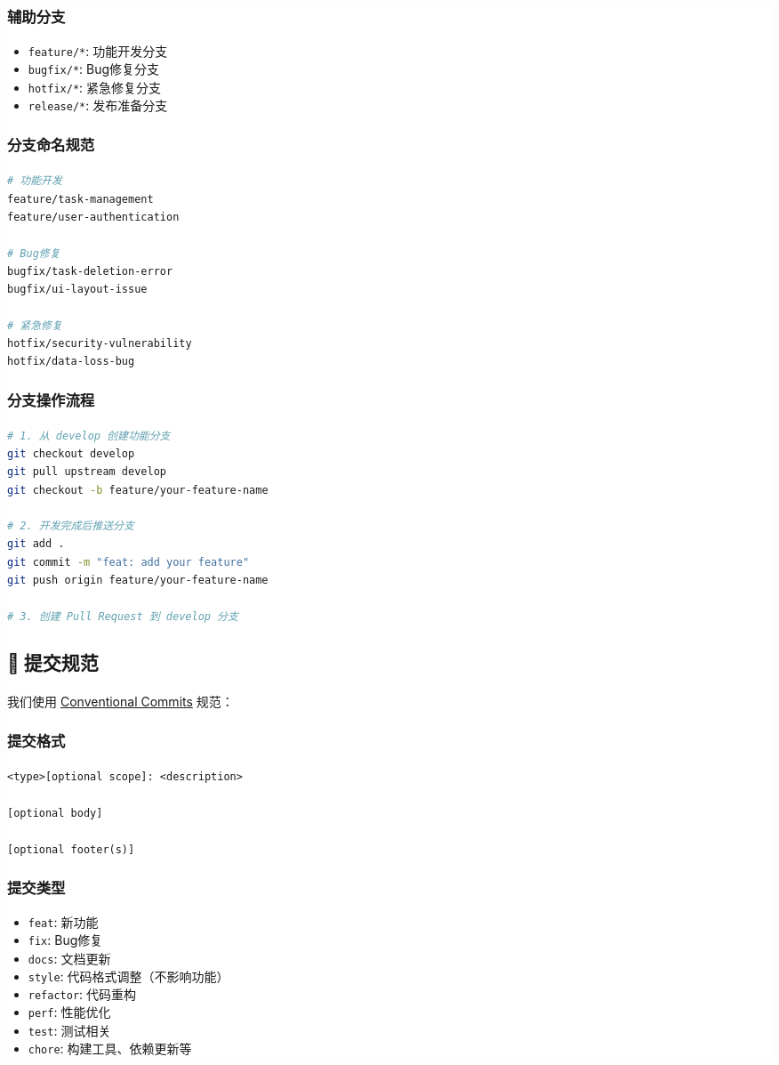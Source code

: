 ### 辅助分支
- `feature/*`: 功能开发分支
- `bugfix/*`: Bug修复分支
- `hotfix/*`: 紧急修复分支
- `release/*`: 发布准备分支

### 分支命名规范
```bash
# 功能开发
feature/task-management
feature/user-authentication

# Bug修复
bugfix/task-deletion-error
bugfix/ui-layout-issue

# 紧急修复
hotfix/security-vulnerability
hotfix/data-loss-bug
```

### 分支操作流程

```bash
# 1. 从 develop 创建功能分支
git checkout develop
git pull upstream develop
git checkout -b feature/your-feature-name

# 2. 开发完成后推送分支
git add .
git commit -m "feat: add your feature"
git push origin feature/your-feature-name

# 3. 创建 Pull Request 到 develop 分支
```

## 📝 提交规范

我们使用 [Conventional Commits](https://www.conventionalcommits.org/) 规范：

### 提交格式
```
<type>[optional scope]: <description>

[optional body]

[optional footer(s)]
```

### 提交类型
- `feat`: 新功能
- `fix`: Bug修复
- `docs`: 文档更新
- `style`: 代码格式调整（不影响功能）
- `refactor`: 代码重构
- `perf`: 性能优化
- `test`: 测试相关
- `chore`: 构建工具、依赖更新等
